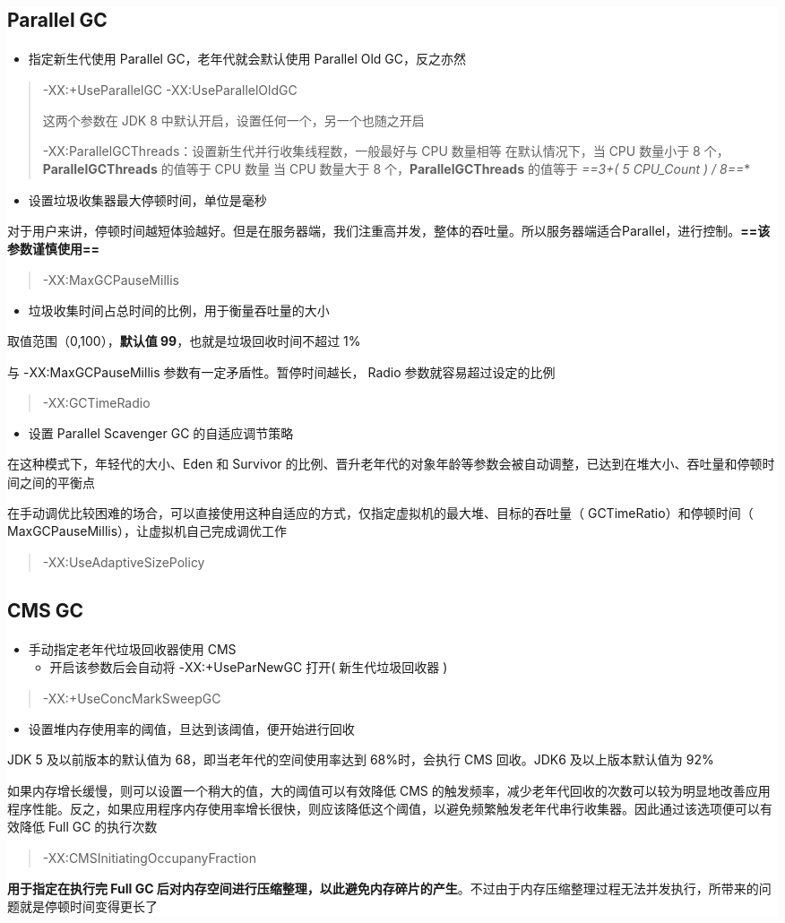 

## Parallel GC

* 指定新生代使用 Parallel GC，老年代就会默认使用 Parallel Old GC，反之亦然

> -XX:+UseParallelGC   -XX:UseParallelOldGC
>
> 这两个参数在 JDK 8 中默认开启，设置任何一个，另一个也随之开启
>
> -XX:ParallelGCThreads：设置新生代并行收集线程数，一般最好与 CPU 数量相等
>  在默认情况下，当 CPU 数量小于 8 个，**ParallelGCThreads** 的值等于 CPU 数量
>  当 CPU 数量大于 8 个，**ParallelGCThreads** 的值等于 **==3+( 5* CPU_Count ) / 8==** 



* 设置垃圾收集器最大停顿时间，单位是毫秒

对于用户来讲，停顿时间越短体验越好。但是在服务器端，我们注重高并发，整体的吞吐量。所以服务器端适合Parallel，进行控制。**==该参数谨慎使用==** 

> -XX:MaxGCPauseMillis



* 垃圾收集时间占总时间的比例，用于衡量吞吐量的大小

取值范围（0,100），**默认值 99**，也就是垃圾回收时间不超过 1%

与 -XX:MaxGCPauseMillis 参数有一定矛盾性。暂停时间越长， Radio 参数就容易超过设定的比例

> -XX:GCTimeRadio



* 设置 Parallel Scavenger GC 的自适应调节策略

在这种模式下，年轻代的大小、Eden 和 Survivor 的比例、晋升老年代的对象年龄等参数会被自动调整，已达到在堆大小、吞吐量和停顿时间之间的平衡点

在手动调优比较困难的场合，可以直接使用这种自适应的方式，仅指定虚拟机的最大堆、目标的吞吐量（ GCTimeRatio）和停顿时间（ MaxGCPauseMillis），让虚拟机自己完成调优工作

> -XX:UseAdaptiveSizePolicy



## CMS GC

* 手动指定老年代垃圾回收器使用 CMS
    * 开启该参数后会自动将 -XX:+UseParNewGC 打开( 新生代垃圾回收器 )

> -XX:+UseConcMarkSweepGC



* 设置堆内存使用率的阈值，旦达到该阈值，便开始进行回收

JDK 5 及以前版本的默认值为 68，即当老年代的空间使用率达到 68%时，会执行 CMS 回收。JDK6 及以上版本默认值为 92%

如果内存增长缓慢，则可以设置一个稍大的值，大的阈值可以有效降低 CMS 的触发频率，减少老年代回收的次数可以较为明显地改善应用程序性能。反之，如果应用程序内存使用率增长很快，则应该降低这个阈值，以避免频繁触发老年代串行收集器。因此通过该选项便可以有效降低 Full GC 的执行次数

> -XX:CMSInitiatingOccupanyFraction



**用于指定在执行完 Full GC 后对内存空间进行压缩整理，以此避免内存碎片的产生**。不过由于内存压缩整理过程无法并发执行，所带来的问题就是停顿时间变得更长了
